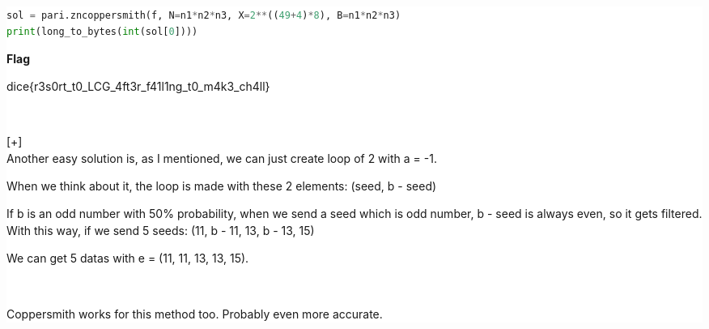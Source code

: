 ```python
sol = pari.zncoppersmith(f, N=n1*n2*n3, X=2**((49+4)*8), B=n1*n2*n3)
print(long_to_bytes(int(sol[0])))
```

**Flag**

dice{r3s0rt\_t0\_LCG\_4ft3r\_f41l1ng\_t0\_m4k3\_ch4ll}  

<br>
  
\[+\]  
Another easy solution is, as I mentioned, we can just create loop of 2 with a = -1.  

When we think about it, the loop is made with these 2 elements: (seed, b - seed)  
  
If b is an odd number with 50% probability, when we send a seed which is odd number, b - seed is always even, so it gets filtered.  
With this way, if we send 5 seeds: (11, b - 11, 13, b - 13, 15)  

We can get 5 datas with e = (11, 11, 13, 13, 15).  

<br>

Coppersmith works for this method too. Probably even more accurate.
